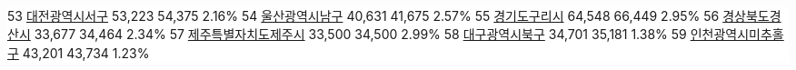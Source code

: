   <tr class="item">
    <td>53</td>
    <td><a href="/apt/대전광역시서구">대전광역시서구</a></td>
    <td>53,223</td>
    <td>54,375</td>
    <td>2.16%</td>
  </tr>

  <tr class="item">
    <td>54</td>
    <td><a href="/apt/울산광역시남구">울산광역시남구</a></td>
    <td>40,631</td>
    <td>41,675</td>
    <td>2.57%</td>
  </tr>

  <tr class="item">
    <td>55</td>
    <td><a href="/apt/경기도구리시">경기도구리시</a></td>
    <td>64,548</td>
    <td>66,449</td>
    <td>2.95%</td>
  </tr>

  <tr class="item">
    <td>56</td>
    <td><a href="/apt/경상북도경산시">경상북도경산시</a></td>
    <td>33,677</td>
    <td>34,464</td>
    <td>2.34%</td>
  </tr>

  <tr class="item">
    <td>57</td>
    <td><a href="/apt/제주특별자치도제주시">제주특별자치도제주시</a></td>
    <td>33,500</td>
    <td>34,500</td>
    <td>2.99%</td>
  </tr>

  <tr class="item">
    <td>58</td>
    <td><a href="/apt/대구광역시북구">대구광역시북구</a></td>
    <td>34,701</td>
    <td>35,181</td>
    <td>1.38%</td>
  </tr>

  <tr class="item">
    <td>59</td>
    <td><a href="/apt/인천광역시미추홀구">인천광역시미추홀구</a></td>
    <td>43,201</td>
    <td>43,734</td>
    <td>1.23%</td>
  </tr>
